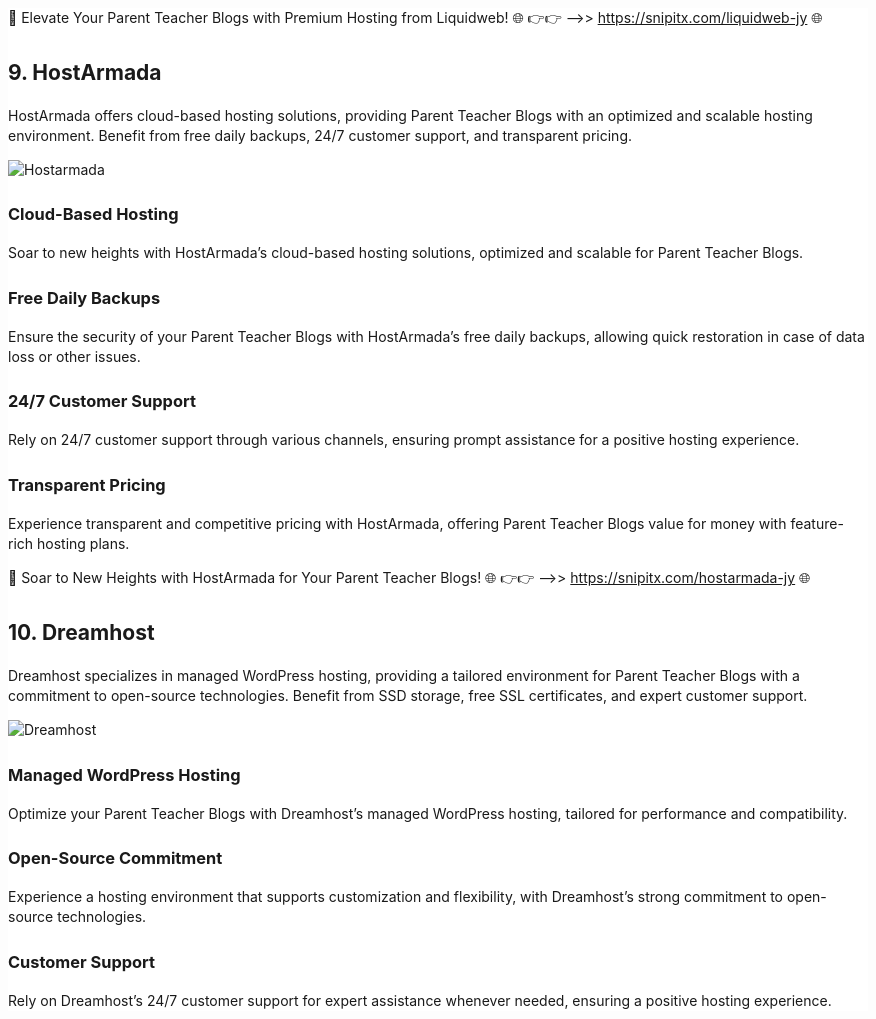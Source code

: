 🚀 Elevate Your Parent Teacher Blogs with Premium Hosting from Liquidweb! 🌐
👉👉 -->> https://snipitx.com/liquidweb-jy 🌐

## 9. HostArmada

HostArmada offers cloud-based hosting solutions, providing Parent Teacher Blogs with an optimized and scalable hosting environment. Benefit from free daily backups, 24/7 customer support, and transparent pricing.

![Hostarmada](https://i.imgur.com/KFbdf3o.jpeg "Hostarmada Hosting")

### Cloud-Based Hosting
Soar to new heights with HostArmada’s cloud-based hosting solutions, optimized and scalable for Parent Teacher Blogs.

### Free Daily Backups
Ensure the security of your Parent Teacher Blogs with HostArmada’s free daily backups, allowing quick restoration in case of data loss or other issues.

### 24/7 Customer Support
Rely on 24/7 customer support through various channels, ensuring prompt assistance for a positive hosting experience.

### Transparent Pricing
Experience transparent and competitive pricing with HostArmada, offering Parent Teacher Blogs value for money with feature-rich hosting plans.

🚀 Soar to New Heights with HostArmada for Your Parent Teacher Blogs! 🌐
👉👉 -->> https://snipitx.com/hostarmada-jy 🌐

## 10. Dreamhost

Dreamhost specializes in managed WordPress hosting, providing a tailored environment for Parent Teacher Blogs with a commitment to open-source technologies. Benefit from SSD storage, free SSL certificates, and expert customer support.

![Dreamhost](https://i.imgur.com/rXIg8ip.jpeg "Dreamhost Hosting")

### Managed WordPress Hosting
Optimize your Parent Teacher Blogs with Dreamhost’s managed WordPress hosting, tailored for performance and compatibility.

### Open-Source Commitment
Experience a hosting environment that supports customization and flexibility, with Dreamhost’s strong commitment to open-source technologies.

### Customer Support
Rely on Dreamhost’s 24/7 customer support for expert assistance whenever needed, ensuring a positive hosting experience.
